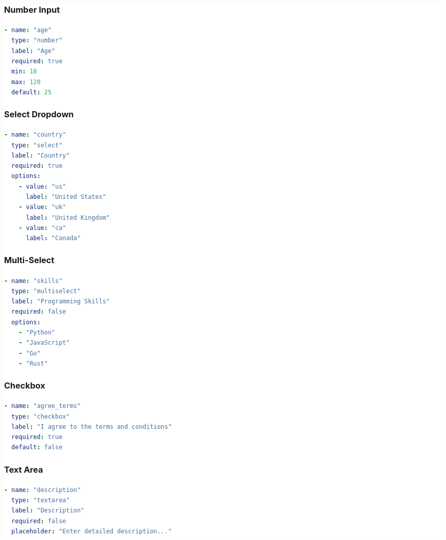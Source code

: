 ### Number Input
```yaml
- name: "age"
  type: "number"
  label: "Age"
  required: true
  min: 18
  max: 120
  default: 25
```

### Select Dropdown
```yaml
- name: "country"
  type: "select"
  label: "Country"
  required: true
  options:
    - value: "us"
      label: "United States"
    - value: "uk"
      label: "United Kingdom"
    - value: "ca"
      label: "Canada"
```

### Multi-Select
```yaml
- name: "skills"
  type: "multiselect"
  label: "Programming Skills"
  required: false
  options:
    - "Python"
    - "JavaScript"
    - "Go"
    - "Rust"
```

### Checkbox
```yaml
- name: "agree_terms"
  type: "checkbox"
  label: "I agree to the terms and conditions"
  required: true
  default: false
```

### Text Area
```yaml
- name: "description"
  type: "textarea"
  label: "Description"
  required: false
  placeholder: "Enter detailed description..."
```
